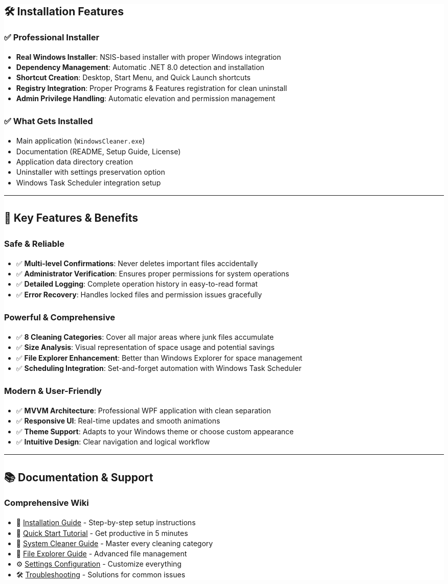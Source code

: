 
## 🛠️ Installation Features

### ✅ **Professional Installer**
- **Real Windows Installer**: NSIS-based installer with proper Windows integration
- **Dependency Management**: Automatic .NET 8.0 detection and installation
- **Shortcut Creation**: Desktop, Start Menu, and Quick Launch shortcuts
- **Registry Integration**: Proper Programs & Features registration for clean uninstall
- **Admin Privilege Handling**: Automatic elevation and permission management

### ✅ **What Gets Installed**
- Main application (`WindowsCleaner.exe`)
- Documentation (README, Setup Guide, License)
- Application data directory creation
- Uninstaller with settings preservation option
- Windows Task Scheduler integration setup

---

## 🎯 Key Features & Benefits

### **Safe & Reliable**
- ✅ **Multi-level Confirmations**: Never deletes important files accidentally
- ✅ **Administrator Verification**: Ensures proper permissions for system operations
- ✅ **Detailed Logging**: Complete operation history in easy-to-read format
- ✅ **Error Recovery**: Handles locked files and permission issues gracefully

### **Powerful & Comprehensive**
- ✅ **8 Cleaning Categories**: Cover all major areas where junk files accumulate
- ✅ **Size Analysis**: Visual representation of space usage and potential savings
- ✅ **File Explorer Enhancement**: Better than Windows Explorer for space management
- ✅ **Scheduling Integration**: Set-and-forget automation with Windows Task Scheduler

### **Modern & User-Friendly**
- ✅ **MVVM Architecture**: Professional WPF application with clean separation
- ✅ **Responsive UI**: Real-time updates and smooth animations
- ✅ **Theme Support**: Adapts to your Windows theme or choose custom appearance
- ✅ **Intuitive Design**: Clear navigation and logical workflow

---

## 📚 Documentation & Support

### **Comprehensive Wiki**
- 📖 [Installation Guide](https://github.com/gabrielsk12/System-Cleaner/wiki/Installation-Guide) - Step-by-step setup instructions
- 🚀 [Quick Start Tutorial](https://github.com/gabrielsk12/System-Cleaner/wiki/Quick-Start-Tutorial) - Get productive in 5 minutes
- 🧹 [System Cleaner Guide](https://github.com/gabrielsk12/System-Cleaner/wiki/System-Cleaner-Guide) - Master every cleaning category
- 📁 [File Explorer Guide](https://github.com/gabrielsk12/System-Cleaner/wiki/File-Explorer-Guide) - Advanced file management
- ⚙️ [Settings Configuration](https://github.com/gabrielsk12/System-Cleaner/wiki/Settings-Configuration) - Customize everything
- 🛠️ [Troubleshooting](https://github.com/gabrielsk12/System-Cleaner/wiki/Troubleshooting) - Solutions for common issues

